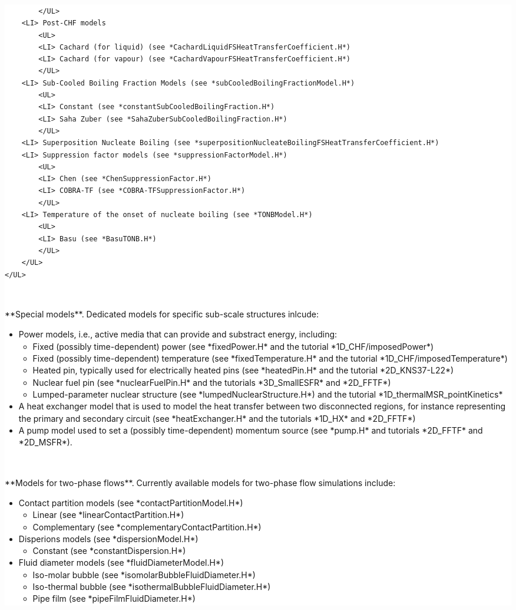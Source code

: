 			</UL>
		<LI> Post-CHF models
			<UL>
			<LI> Cachard (for liquid) (see *CachardLiquidFSHeatTransferCoefficient.H*)
			<LI> Cachard (for vapour) (see *CachardVapourFSHeatTransferCoefficient.H*)
			</UL>
		<LI> Sub-Cooled Boiling Fraction Models (see *subCooledBoilingFractionModel.H*)
			<UL>
			<LI> Constant (see *constantSubCooledBoilingFraction.H*)
			<LI> Saha Zuber (see *SahaZuberSubCooledBoilingFraction.H*)
			</UL>
		<LI> Superposition Nucleate Boiling (see *superpositionNucleateBoilingFSHeatTransferCoefficient.H*)
		<LI> Suppression factor models (see *suppressionFactorModel.H*)
			<UL>
			<LI> Chen (see *ChenSuppressionFactor.H*)
			<LI> COBRA-TF (see *COBRA-TFSuppressionFactor.H*)
			</UL>
		<LI> Temperature of the onset of nucleate boiling (see *TONBModel.H*)
			<UL>
			<LI> Basu (see *BasuTONB.H*)
			</UL>
		</UL>
	</UL>	
</UL>
<br>
<p>
**Special models**. Dedicated models for specific sub-scale structures inlcude:
<UL>
<LI> Power models, i.e., active media that can provide and substract energy, including:
	<UL>
	<LI> Fixed (possibly time-dependent) power (see *fixedPower.H* and the tutorial *1D_CHF/imposedPower*)
	<LI> Fixed (possibly time-dependent) temperature (see *fixedTemperature.H* and the tutorial *1D_CHF/imposedTemperature*)
	<LI> Heated pin, typically used for electrically heated pins (see *heatedPin.H* and the tutorial *2D_KNS37-L22*)
	<LI> Nuclear fuel pin (see *nuclearFuelPin.H* and the tutorials *3D_SmallESFR* and *2D_FFTF*)
	<LI> Lumped-parameter nuclear structure (see *lumpedNuclearStructure.H*) and the tutorial *1D_thermalMSR_pointKinetics*
	</UL>
<LI> A heat exchanger model that is used to model the heat transfer between two disconnected regions, for instance representing the primary and secondary circuit (see *heatExchanger.H* and the tutorials *1D_HX* and *2D_FFTF*)
<LI> A pump model used to set a (possibly time-dependent) momentum source (see *pump.H* and tutorials *2D_FFTF* and *2D_MSFR*).
</UL>
<br>
<p>
**Models for two-phase flows**. Currently available models for two-phase flow simulations include:
<UL>
<LI> Contact partition models (see *contactPartitionModel.H*)
	<UL>
	<LI> Linear (see *linearContactPartition.H*)
	<LI> Complementary (see *complementaryContactPartition.H*)
	</UL>
<LI> Disperions models (see *dispersionModel.H*)
	<UL>
	<LI> Constant (see *constantDispersion.H*)
	</UL>	
<LI> Fluid diameter models (see *fluidDiameterModel.H*)
	<UL>
	<LI> Iso-molar bubble (see *isomolarBubbleFluidDiameter.H*)
	<LI> Iso-thermal bubble  (see *isothermalBubbleFluidDiameter.H*)
	<LI> Pipe film (see *pipeFilmFluidDiameter.H*)